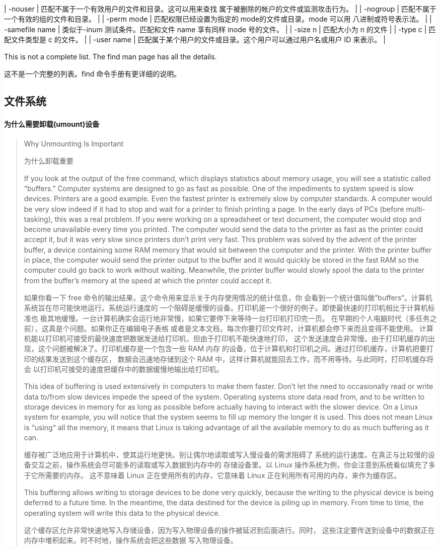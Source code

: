 | -nouser        | 匹配不属于一个有效用户的文件和目录。这可以用来查找 属于被删除的帐户的文件或监测攻击行为。 |
| -nogroup       | 匹配不属于一个有效的组的文件和目录。                         |
| -perm mode     | 匹配权限已经设置为指定的 mode的文件或目录。mode 可以用 八进制或符号表示法。 |
| -samefile name | 类似于-inum 测试条件。匹配和文件 name 享有同样 inode 号的文件。 |
| -size n        | 匹配大小为 n 的文件                                          |
| -type c        | 匹配文件类型是 c 的文件。                                    |
| -user name     | 匹配属于某个用户的文件或目录。这个用户可以通过用户名或用户 ID 来表示。 |

This is not a complete list. The find man page has all the details.

这不是一个完整的列表。find 命令手册有更详细的说明。



## 文件系统

#### 为什么需要卸载(umount)设备

> Why Unmounting Is Important
>
> 为什么卸载重要
>
> If you look at the output of the free command, which displays statistics about memory usage, you will see a statistic called “buffers.” Computer systems are designed to go as fast as possible. One of the impediments to system speed is slow devices. Printers are a good example. Even the fastest printer is extremely slow by computer standards. A computer would be very slow indeed if it had to stop and wait for a printer to finish printing a page. In the early days of PCs (before multi-tasking), this was a real problem. If you were working on a spreadsheet or text document, the computer would stop and become unavailable every time you printed. The computer would send the data to the printer as fast as the printer could accept it, but it was very slow since printers don’t print very fast. This problem was solved by the advent of the printer buffer, a device containing some RAM memory that would sit between the computer and the printer. With the printer buffer in place, the computer would send the printer output to the buffer and it would quickly be stored in the fast RAM so the computer could go back to work without waiting. Meanwhile, the printer buffer would slowly spool the data to the printer from the buffer’s memory at the speed at which the printer could accept it.
>
> 如果你看一下 free 命令的输出结果，这个命令用来显示关于内存使用情况的统计信息，你 会看到一个统计值叫做”buffers“。计算机系统旨在尽可能快地运行。系统运行速度的 一个阻碍是缓慢的设备。打印机是一个很好的例子。即使最快速的打印机相比于计算机标准也 极其地缓慢。一台计算机确实会运行地非常慢，如果它要停下来等待一台打印机打印完一页。 在早期的个人电脑时代（多任务之前），这真是个问题。如果你正在编辑电子表格 或者是文本文档，每次你要打印文件时，计算机都会停下来而且变得不能使用。 计算机能以打印机可接受的最快速度把数据发送给打印机，但由于打印机不能快速地打印， 这个发送速度会非常慢。由于打印机缓存的出现，这个问题被解决了。打印机缓存是一个包含一些 RAM 内存 的设备，位于计算机和打印机之间。通过打印机缓存，计算机把要打印的结果发送到这个缓存区， 数据会迅速地存储到这个 RAM 中，这样计算机就能回去工作，而不用等待。与此同时，打印机缓存将会 以打印机可接受的速度把缓存中的数据缓慢地输出给打印机。
>
> This idea of buffering is used extensively in computers to make them faster. Don’t let the need to occasionally read or write data to/from slow devices impede the speed of the system. Operating systems store data read from, and to be written to storage devices in memory for as long as possible before actually having to interact with the slower device. On a Linux system for example, you will notice that the system seems to fill up memory the longer it is used. This does not mean Linux is “using“ all the memory, it means that Linux is taking advantage of all the available memory to do as much buffering as it can.
>
> 缓存被广泛地应用于计算机中，使其运行地更快。别让偶尔地读取或写入慢设备的需求阻碍了 系统的运行速度。在真正与比较慢的设备交互之前，操作系统会尽可能多的读取或写入数据到内存中的 存储设备里。以 Linux 操作系统为例，你会注意到系统看似填充了多于它所需要的内存。 这不意味着 Linux 正在使用所有的内存，它意味着 Linux 正在利用所有可用的内存，来作为缓存区。
>
> This buffering allows writing to storage devices to be done very quickly, because the writing to the physical device is being deferred to a future time. In the meantime, the data destined for the device is piling up in memory. From time to time, the operating system will write this data to the physical device.
>
> 这个缓存区允许非常快速地写入存储设备，因为写入物理设备的操作被延迟到后面进行。同时， 这些注定要传送到设备中的数据正在内存中堆积起来。时不时地，操作系统会把这些数据 写入物理设备。
>